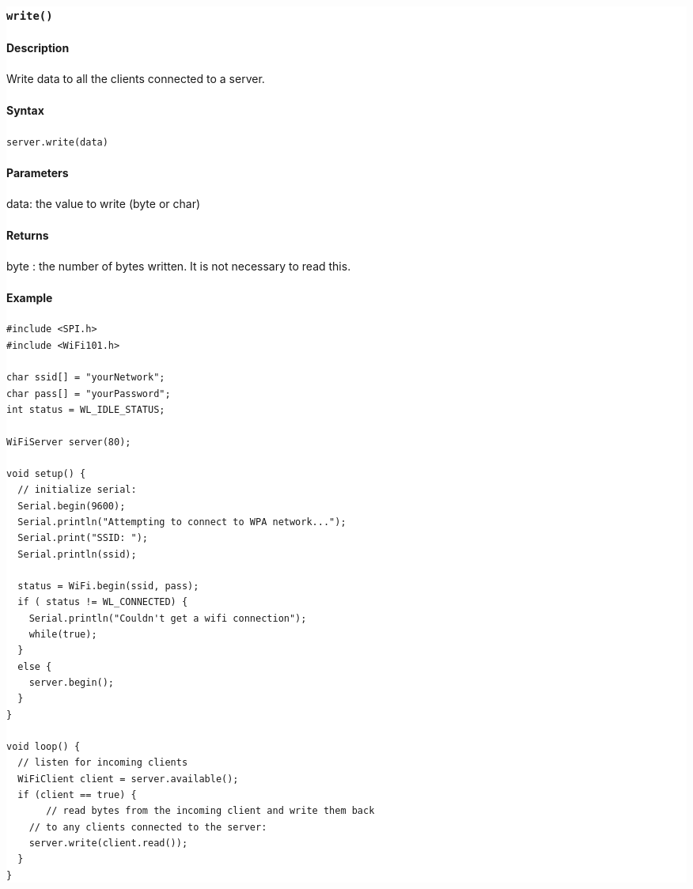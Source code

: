```

```

### `write()`
#### Description
Write data to all the clients connected to a server.

#### Syntax
```
server.write(data)
```
#### Parameters
data: the value to write (byte or char)

#### Returns
byte : the number of bytes written. It is not necessary to read this.

#### Example
```
#include <SPI.h>
#include <WiFi101.h>

char ssid[] = "yourNetwork";
char pass[] = "yourPassword";
int status = WL_IDLE_STATUS;

WiFiServer server(80);

void setup() {
  // initialize serial:
  Serial.begin(9600);
  Serial.println("Attempting to connect to WPA network...");
  Serial.print("SSID: ");
  Serial.println(ssid);

  status = WiFi.begin(ssid, pass);
  if ( status != WL_CONNECTED) {
    Serial.println("Couldn't get a wifi connection");
    while(true);
  }
  else {
    server.begin();
  }
}

void loop() {
  // listen for incoming clients
  WiFiClient client = server.available();
  if (client == true) {
       // read bytes from the incoming client and write them back
    // to any clients connected to the server:
    server.write(client.read());
  }
}
```
